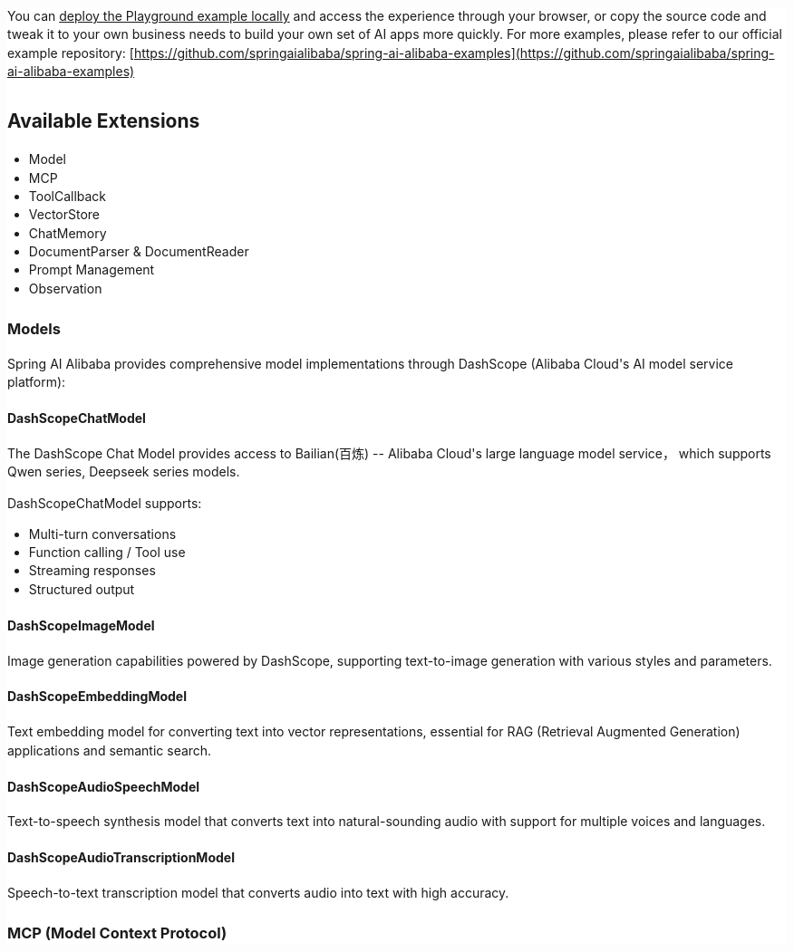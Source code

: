 You can [deploy the Playground example locally](https://github.com/springaialibaba/spring-ai-alibaba-examples) and access the experience through your browser, or copy the source code and tweak it to your own business needs to build your own set of AI apps more quickly.
For more examples, please refer to our official example repository: [https://github.com/springaialibaba/spring-ai-alibaba-examples](https://github.com/springaialibaba/spring-ai-alibaba-examples)

## Available Extensions

* Model
* MCP
* ToolCallback
* VectorStore
* ChatMemory
* DocumentParser & DocumentReader
* Prompt Management
* Observation

### Models

Spring AI Alibaba provides comprehensive model implementations through DashScope (Alibaba Cloud's AI model service platform):

#### DashScopeChatModel

The DashScope Chat Model provides access to Bailian(百炼) -- Alibaba Cloud's large language model service， which supports Qwen series, Deepseek series models.

DashScopeChatModel supports:
- Multi-turn conversations
- Function calling / Tool use
- Streaming responses
- Structured output

#### DashScopeImageModel

Image generation capabilities powered by DashScope, supporting text-to-image generation with various styles and parameters.

#### DashScopeEmbeddingModel

Text embedding model for converting text into vector representations, essential for RAG (Retrieval Augmented Generation) applications and semantic search.

#### DashScopeAudioSpeechModel

Text-to-speech synthesis model that converts text into natural-sounding audio with support for multiple voices and languages.

#### DashScopeAudioTranscriptionModel

Speech-to-text transcription model that converts audio into text with high accuracy.

### MCP (Model Context Protocol)
